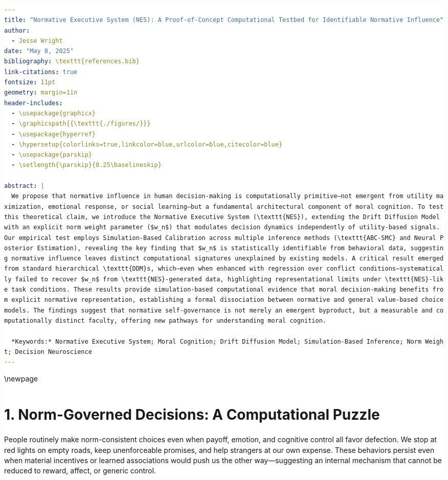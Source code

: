 ```yaml
---
title: "Normative Executive System (NES): A Proof-of-Concept Computational Testbed for Identifiable Normative Influence"
author: 
  - Jesse Wright
date: "May 8, 2025"
bibliography: \texttt{references.bib}
link-citations: true
fontsize: 11pt
geometry: margin=1in
header-includes:
  - \usepackage{graphicx}
  - \graphicspath{{\texttt{./figures/}}}
  - \usepackage{hyperref}
  - \hypersetup{colorlinks=true,linkcolor=blue,urlcolor=blue,citecolor=blue}
  - \usepackage{parskip}
  - \setlength{\parskip}{0.25\baselineskip}

abstract: |
  We propose that normative influence in human decision-making is computationally primitive—not emergent from utility maximization, emotional response, or social learning—but a fundamental architectural component of moral cognition. To test this theoretical claim, we introduce the Normative Executive System (\texttt{NES}), extending the Drift Diffusion Model with an explicit norm weight parameter ($w_n$) that modulates decision dynamics independently of utility-based signals. Our empirical test employs Simulation-Based Calibration across multiple inference methods (\texttt{ABC-SMC} and Neural Posterior Estimation), revealing the key finding that $w_n$ is statistically identifiable from behavioral data, suggesting normative influence leaves distinct computational signatures unexplained by existing models. A critical result emerged from standard hierarchical \texttt{DDM}s, which—even when enhanced with regression over conflict conditions—systematically failed to recover $w_n$ from \texttt{NES}-generated data, highlighting representational limits under \texttt{NES}-like task conditions. These results provide simulation-based computational evidence that moral decision-making benefits from explicit normative representation, establishing a formal dissociation between normative and general value-based choice models. The findings suggest that normative self-governance is not merely an emergent byproduct, but a measurable and computationally distinct faculty, offering new pathways for understanding moral cognition.

  *Keywords:* Normative Executive System; Moral Cognition; Drift Diffusion Model; Simulation-Based Inference; Norm Weight; Decision Neuroscience
---
```


\newpage

# 1. Norm-Governed Decisions: A Computational Puzzle

People routinely make norm-consistent choices even when payoff, emotion, and cognitive control all favor defection. We stop at red lights on empty roads, keep unenforceable promises, and help strangers at our own expense. These behaviors persist even when material incentives or learned associations would push us the other way—suggesting an internal mechanism that cannot be reduced to reward, affect, or generic control.
